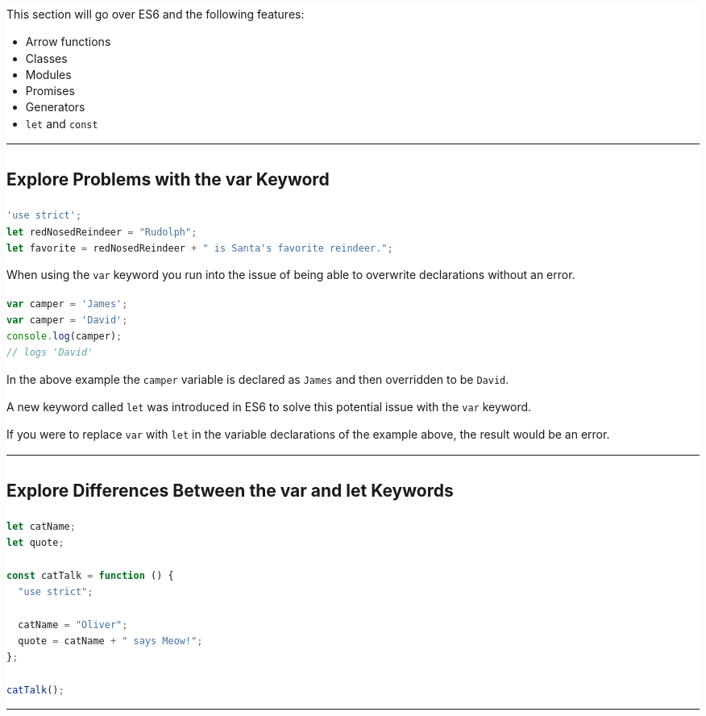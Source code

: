 This section will go over ES6 and the following features:
- Arrow functions
- Classes
- Modules
- Promises
- Generators
- `let` and `const`

---

## Explore Problems with the var Keyword

```JavaScript
'use strict';
let redNosedReindeer = "Rudolph";
let favorite = redNosedReindeer + " is Santa's favorite reindeer.";
```

When using the `var` keyword you run into the issue of being able to overwrite declarations without an error.

```JavaScript
var camper = 'James';
var camper = 'David';
console.log(camper);
// logs 'David'
```

In the above example the `camper` variable is declared as `James` and then overridden to be `David`.

A new keyword called `let` was introduced in ES6 to solve this potential issue with the `var` keyword.

If you were to replace `var` with `let` in the variable declarations of the example above, the result would be an error.

---

## Explore Differences Between the var and let Keywords

```JavaScript
let catName;
let quote;

const catTalk = function () {
  "use strict";

  catName = "Oliver";
  quote = catName + " says Meow!";
};

catTalk();
```

---